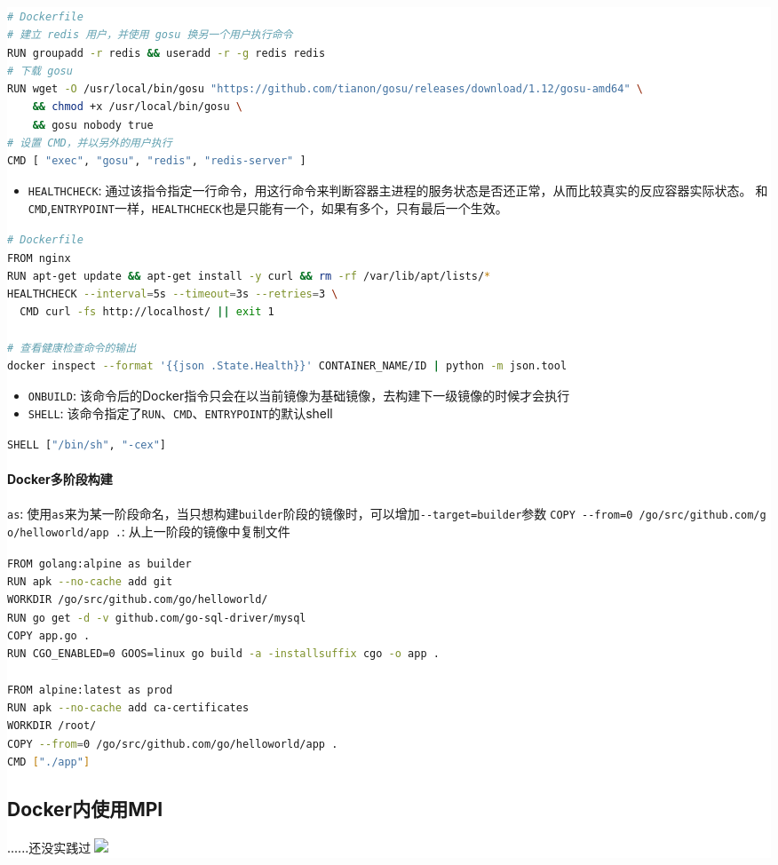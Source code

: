 ```sh
# Dockerfile
# 建立 redis 用户，并使用 gosu 换另一个用户执行命令
RUN groupadd -r redis && useradd -r -g redis redis
# 下载 gosu
RUN wget -O /usr/local/bin/gosu "https://github.com/tianon/gosu/releases/download/1.12/gosu-amd64" \
    && chmod +x /usr/local/bin/gosu \
    && gosu nobody true
# 设置 CMD，并以另外的用户执行
CMD [ "exec", "gosu", "redis", "redis-server" ]
```
+ `HEALTHCHECK`: 通过该指令指定一行命令，用这行命令来判断容器主进程的服务状态是否还正常，从而比较真实的反应容器实际状态。
和`CMD`,`ENTRYPOINT`一样，`HEALTHCHECK`也是只能有一个，如果有多个，只有最后一个生效。
```sh
# Dockerfile
FROM nginx
RUN apt-get update && apt-get install -y curl && rm -rf /var/lib/apt/lists/*
HEALTHCHECK --interval=5s --timeout=3s --retries=3 \
  CMD curl -fs http://localhost/ || exit 1

# 查看健康检查命令的输出
docker inspect --format '{{json .State.Health}}' CONTAINER_NAME/ID | python -m json.tool
```
+ `ONBUILD`: 该命令后的Docker指令只会在以当前镜像为基础镜像，去构建下一级镜像的时候才会执行
+ `SHELL`: 该命令指定了`RUN`、`CMD`、`ENTRYPOINT`的默认shell
```sh
SHELL ["/bin/sh", "-cex"]
```

#### Docker多阶段构建
`as`: 使用`as`来为某一阶段命名，当只想构建`builder`阶段的镜像时，可以增加`--target=builder`参数
`COPY --from=0 /go/src/github.com/go/helloworld/app .`: 从上一阶段的镜像中复制文件
```sh
FROM golang:alpine as builder
RUN apk --no-cache add git
WORKDIR /go/src/github.com/go/helloworld/
RUN go get -d -v github.com/go-sql-driver/mysql
COPY app.go .
RUN CGO_ENABLED=0 GOOS=linux go build -a -installsuffix cgo -o app .

FROM alpine:latest as prod
RUN apk --no-cache add ca-certificates
WORKDIR /root/
COPY --from=0 /go/src/github.com/go/helloworld/app .
CMD ["./app"]
```

## Docker内使用MPI
......还没实践过
<img src="../assets/Docker_MPI.png" style="zoom: 100%" />
